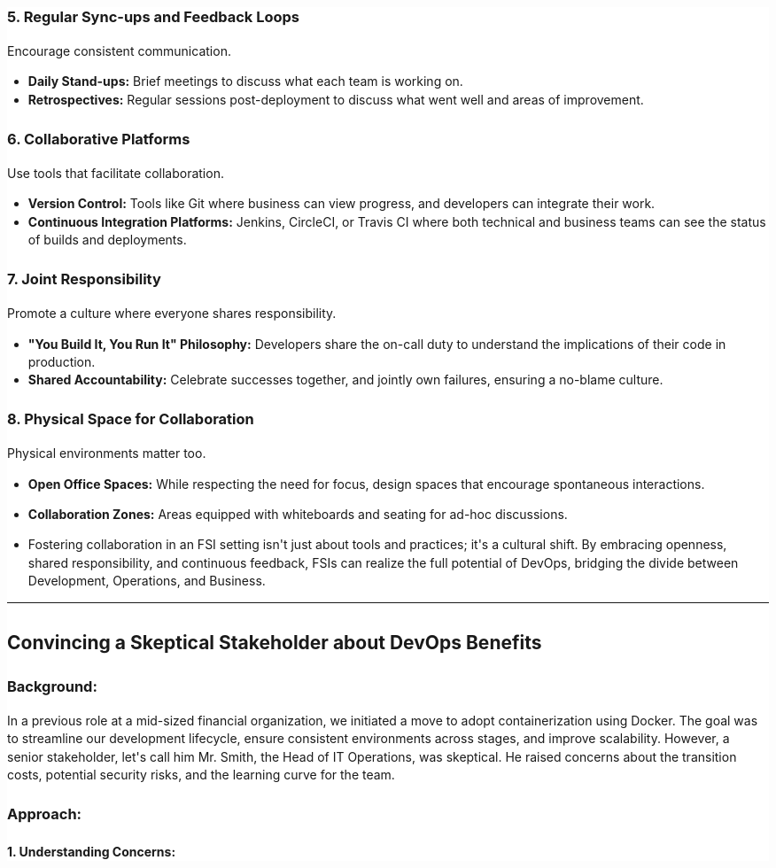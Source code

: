 ### 5. Regular Sync-ups and Feedback Loops

Encourage consistent communication.

- **Daily Stand-ups:** Brief meetings to discuss what each team is working on.
- **Retrospectives:** Regular sessions post-deployment to discuss what went well and areas of improvement.
  
### 6. Collaborative Platforms

Use tools that facilitate collaboration.

- **Version Control:** Tools like Git where business can view progress, and developers can integrate their work.
- **Continuous Integration Platforms:** Jenkins, CircleCI, or Travis CI where both technical and business teams can see the status of builds and deployments.

### 7. Joint Responsibility

Promote a culture where everyone shares responsibility.

- **"You Build It, You Run It" Philosophy:** Developers share the on-call duty to understand the implications of their code in production.
- **Shared Accountability:** Celebrate successes together, and jointly own failures, ensuring a no-blame culture.

### 8. Physical Space for Collaboration

Physical environments matter too.

- **Open Office Spaces:** While respecting the need for focus, design spaces that encourage spontaneous interactions.
- **Collaboration Zones:** Areas equipped with whiteboards and seating for ad-hoc discussions.



- Fostering collaboration in an FSI setting isn't just about tools and practices; it's a cultural shift. By embracing openness, shared responsibility, and continuous feedback, FSIs can realize the full potential of DevOps, bridging the divide between Development, Operations, and Business.

---

## Convincing a Skeptical Stakeholder about DevOps Benefits

### Background:

In a previous role at a mid-sized financial organization, we initiated a move to adopt containerization using Docker. The goal was to streamline our development lifecycle, ensure consistent environments across stages, and improve scalability. However, a senior stakeholder, let's call him Mr. Smith, the Head of IT Operations, was skeptical. He raised concerns about the transition costs, potential security risks, and the learning curve for the team.

### Approach:

#### 1. **Understanding Concerns**:
  
